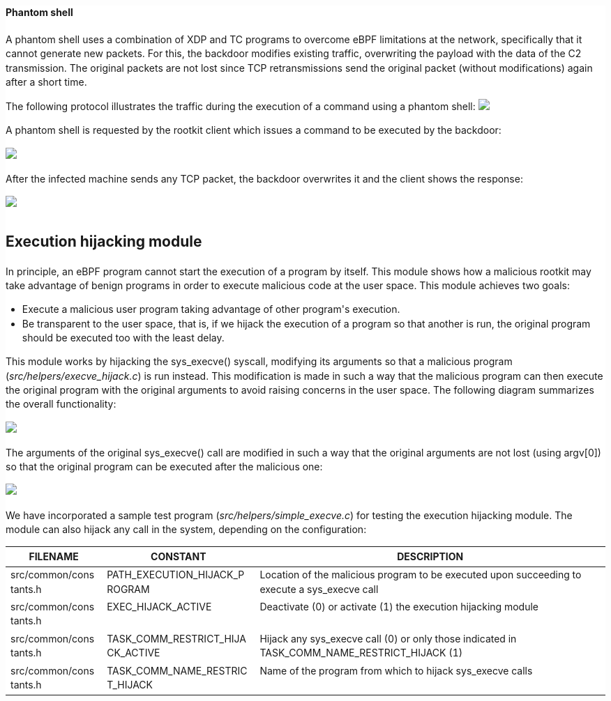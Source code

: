 #### Phantom shell
A phantom shell uses a combination of XDP and TC programs to overcome eBPF limitations at the network, specifically that it cannot generate new packets. For this, the backdoor modifies existing traffic, overwriting the payload with the data of the C2 transmission. The original packets are not lost since TCP retransmissions send the original packet (without modifications) again after a short time.

The following protocol illustrates the traffic during the execution of a command using a phantom shell:
<img src="docs/images/c2_summ_example.png" float="left">

A phantom shell is requested by the rootkit client which issues a command to be executed by the backdoor:

<img src="docs/images/sch_sc_phantom_1.png" float="left">

After the infected machine sends any TCP packet, the backdoor overwrites it and the client shows the response:

<img src="docs/images/sch_sc_phantom_2.png" float="left">


## Execution hijacking module
In principle, an eBPF program cannot start the execution of a program by itself. This module shows how a malicious rootkit may take advantage of benign programs in order to execute malicious code at the user space. This module achieves two goals:
* Execute a malicious user program taking advantage of other program's execution.
* Be transparent to the user space, that is, if we hijack the execution of a program so that another is run, the original program should be executed too with the least delay.

This module works by hijacking the sys_execve() syscall, modifying its arguments so that a malicious program (*src/helpers/execve_hijack.c*) is run instead. This modification is made in such a way that the malicious program can then execute the original program with the original arguments to avoid raising concerns in the user space. The following diagram summarizes the overall functionality:

<img src="docs/images/summ_execve_hijack.png" float="left">

The arguments of the original sys_execve() call are modified in such a way that the original arguments are not lost (using argv[0]) so that the original program can be executed after the malicious one:

<img src="docs/images/execve_hijack_overall_malware.png" float="left">

We have incorporated a sample test program (*src/helpers/simple_execve.c*) for testing the execution hijacking module. The module can also hijack any call in the system, depending on the configuration:

| FILENAME | CONSTANT | DESCRIPTION |
| ------------- | ------------- | ------------- |
| src/common/constants.h | PATH_EXECUTION_HIJACK_PROGRAM | Location of the malicious program to be executed upon succeeding to execute a sys_execve call |
| src/common/constants.h | EXEC_HIJACK_ACTIVE | Deactivate (0) or activate (1) the execution hijacking module |
| src/common/constants.h | TASK_COMM_RESTRICT_HIJACK_ACTIVE | Hijack any sys_execve call (0) or only those indicated in TASK_COMM_NAME_RESTRICT_HIJACK (1) |
| src/common/constants.h | TASK_COMM_NAME_RESTRICT_HIJACK | Name of the program from which to hijack sys_execve calls |


[^1]: J. Dileo. Evil eBPF: Practical Abuses of an In-Kernel Bytecode Runtime. DEFCON 27. [slides](https://raw.githubusercontent.com/nccgroup/ebpf/master/talks/Evil_eBPF-DC27-v2.pdf)
[^2]: P. Hogan. Warping Reality: Creating and Countering the Next Generation of Linux Rootkits using eBPF. DEFCON 27. [presentation](https://www.youtube.com/watch?v=g6SKWT7sROQ)
[^3]: G. Fournier and S. Afchain. eBPF, I thought we were friends! DEFCON 29. [slides](https://media.defcon.org/DEF%20CON%2029/DEF%20CON%2029%20presentations/Guillaume%20Fournier%20Sylvain%20Afchain%20Sylvain%20Baubeau%20-%20eBPF%2C%20I%20thought%20we%20were%20friends.pdf)
[^4]: Kris Nóva. Boopkit. [github](https://github.com/kris-nova/boopkit)
